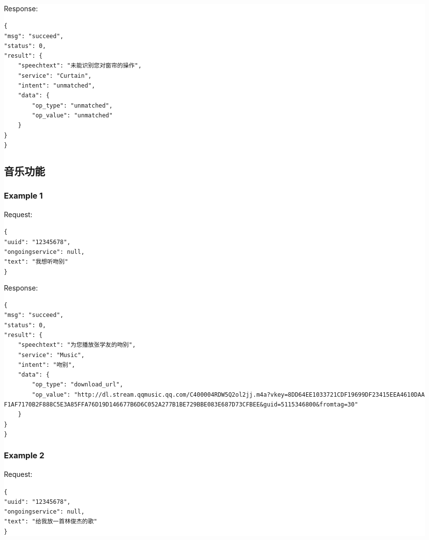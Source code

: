 Response:

	{
    "msg": "succeed",
    "status": 0,
    "result": {
        "speechtext": "未能识别您对窗帘的操作",
        "service": "Curtain",
        "intent": "unmatched",
        "data": {
            "op_type": "unmatched",
            "op_value": "unmatched"
        }
    }
	}

## 音乐功能

### Example 1
Request:
	
	{
	"uuid": "12345678",
	"ongoingservice": null,
	"text": "我想听吻别"
	}

Response:
	
	{
    "msg": "succeed",
    "status": 0,
    "result": {
        "speechtext": "为您播放张学友的吻别",
        "service": "Music",
        "intent": "吻别",
        "data": {
            "op_type": "download_url",
            "op_value": "http://dl.stream.qqmusic.qq.com/C400004RDW5Q2ol2jj.m4a?vkey=8DD64EE1033721CDF19699DF23415EEA4610DAAF1AF7170B2F888C5E3A85FFA76D19D146677B6D6C052A277B1BE729BBE083E687D73CFBEE&guid=5115346800&fromtag=30"
        }
    }
	}

### Example 2
Request:
	
	{
	"uuid": "12345678",
	"ongoingservice": null,
	"text": "给我放一首林俊杰的歌"
	}
